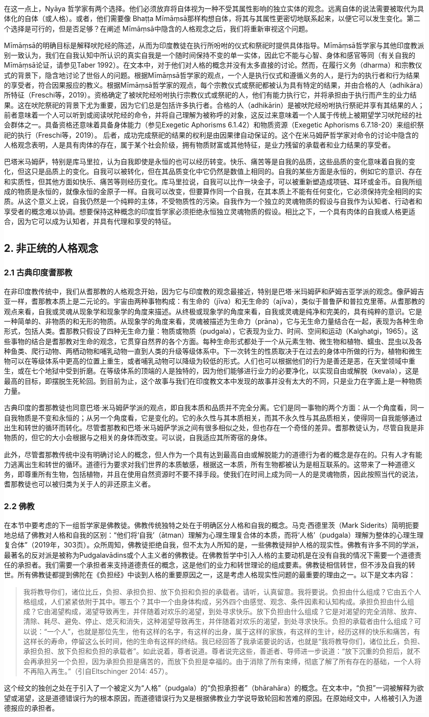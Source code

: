 在这一点上，Nyāya 哲学家有两个选择。他们必须放弃将自体视为一种不受其属性影响的独立实体的观念。远离自体的说法需要被取代为具体化的自体（或人格）。或者，他们需要像 Bhaṭṭa Mīmāṃsā那样构想自体，将其与其属性更密切地联系起来，以便它可以发生变化。第二个选择是可行的，但是否足够？在阐述 Mīmāṃsā中隐含的人格观念之后，我们将重新审视这个问题。

Mīmāṃsā的明确目标是解释吠陀经的陈述，从而为印度教徒在执行所吩咐的仪式和祭祀时提供具体指导。Mīmāṃsā哲学家与其他印度教派别一致认为，我们在自我认知中所认识的真实自我是一个随时间保持不变的单一实体，因此它不能与心智、身体和感官等同（有关自我的Mīmāṃsā论证，请参见Taber 1992）。在文本中，对于他们对人格的概念并没有太多直接的讨论。然而，在履行义务（dharma）和宗教仪式的背景下，隐含地讨论了世俗人的问题。根据Mīmāṃsā哲学家的观点，一个人是执行仪式和遵循义务的人，是行为的执行者和行为结果的享受者，符合因果报应的教义。根据Mīmāṃsā哲学家的观点，每个宗教仪式或祭祀都被认为具有特定的结果，并由合格的人（adhikāra）所特征（Freschi等，2019）。资格确定了被吠陀经吩咐执行宗教仪式或祭祀的人，他们有能力执行它，并将承担由于执行而产生的业力结果。这在吠陀祭祀的背景下尤为重要，因为它们总是包括许多执行者。合格的人（adhikārin）是被吠陀经吩咐执行祭祀并享有其结果的人；前者意味着一个人可以听到或阅读吠陀经的命令，并将自己理解为被称呼的对象，这反过来意味着一个人属于传统上被期望学习吠陀经的社会群体之一。具备资格还意味着具备身体能力（参见Exegetic Aphorisms 6.1.42）和物质资源（Exegetic Aphorisms 6.7.18-20）来组织祭祀的执行（Freschi等，2019）。 后者，成功完成祭祀的结果的权利是由因果律自动保证的。这个在米马姆萨哲学家对命令的讨论中隐含的人格观念表明，人是具有肉体的存在，属于某个社会阶级，拥有物质财富或其他特征，是业力残留的承载者和业力结果的享受者。

巴塔米马姆萨，特别是库马里拉，认为自我即使是永恒的也可以经历转变。快乐、痛苦等是自我的品质，这些品质的变化意味着自我的变化，但这只是品质上的变化。自我可以被转化，但在其品质变化中它仍然是数值上相同的。自我的某些方面是永恒的，例如它的意识、存在和实质性，但其他方面如快乐、痛苦等则经历变化。库马里拉说，自我可以比作一块金子，可以被重新塑造成项链、耳环或金币。自我所组成的物质是永恒的，就像永恒的金原子一样。自我可以改变，但要算作同一个自我，在其本质上不能有任何变化，它必须保持完全相同的实质。从这个意义上说，自我仍然是一个纯粹的主体，不受物质性的污染。自我作为一个独立的灵魂物质的假设与自我作为认知者、行动者和享受者的概念难以协调。想要保持这种概念的印度哲学家必须拒绝永恒独立灵魂物质的假设。相比之下，一个具有肉体的自我或人格更适合，因为它可以成为认知者，并具有代理和享受的特征。

## 2. 非正统的人格观念

### 2.1 古典印度耆那教

在非印度教传统中，我们从耆那教的人格观念开始，因为它与印度教的观念最接近，特别是巴塔·米玛姆萨和萨姆吉亚学派的观念。像萨姆吉亚一样，耆那教本质上是二元论的。宇宙由两种事物构成：有生命的（jīva）和无生命的（ajīva），类似于普鲁萨和普拉克里蒂。从耆那教的观点来看，自我或灵魂从现象学和现象学的角度来描述。从终极或现象学的角度来看，自我或灵魂是纯净和完美的，具有纯粹的意识。它是一种简单的、非物质的和无形的物质。从现象学的角度来看，灵魂被描述为生命力（prāna），它与无生命力量结合在一起，表现为各种生命形式，包括人类。耆那教只假设了四种无生命力量：物质或物质（pudgala），它表现为业力、时间、空间和运动（Kalghatgi，1965）。这些事物的结合是耆那教对生命的观念，它贯穿自然界的各个方面。每种生命形式都处于一个从元素生物、微生物和植物、蠕虫、昆虫以及各种鱼类、爬行动物、两栖动物和哺乳动物一直到人类的升级等级体系中。下一次转生的性质取决于在过去的身体中所做的行为，植物和微生物可以在等级体系中更高的位置上重生，或者哺乳动物可以降级为较低的形式。人们也可以根据他们的行为是善还是恶，在天堂领域中重生，或在七个地狱中受到折磨。在等级体系的顶端的人是独特的，因为他们能够进行业力的必要净化，以实现自由或解脱（kevala），这是最高的目标，即摆脱生死轮回。到目前为止，这个故事与我们在印度教文本中发现的故事并没有太大的不同，只是业力在字面上是一种物质力量。

古典印度的耆那教徒也同意巴塔·米马姆萨学派的观点，即自我本质和品质并不完全分离。它们是同一事物的两个方面：从一个角度看，同一自我物质是不变和永恒的；从另一个角度看，它是变化的。它的永久性与其本质相关，而其不永久性与其品质相关，使得同一自我能够通过出生和转世的循环而转化。尽管耆那教和巴塔·米马姆萨学派之间有很多相似之处，但也存在一个奇怪的差异。耆那教徒认为，尽管自我是非物质的，但它的大小会根据与之相关的身体而改变。可以说，自我适应其所寄宿的身体。

此外，尽管耆那教传统中没有明确讨论人的概念，但人作为一个具有达到最高自由或解脱能力的道德行为者的概念是存在的。只有人才有能力逃离出生和转世的循环。道德行为要求对我们世界的本质敏感，根据这一本质，所有生物都被认为是相互联系的。这带来了一种道德义务，即尊重所有生物，包括植物，并且在使用自然资源时不要不择手段。使我们在时间上成为同一人的是灵魂物质，因此按照当代的说法，耆那教徒也可以被归类为关于人的非还原主义者。

### 2.2 佛教

在本节中要考虑的下一组哲学家是佛教徒。佛教传统独特之处在于明确区分人格和自我的概念。马克·西德里茨（Mark Siderits）简明扼要地总结了佛教对人格和自我的区别：“他们将‘自我’（ātman）理解为心理生理复合体的本质，而将‘人格’（pudgala）理解为整体的心理生理复合体”（2019年，303页）。众所周知，佛教徒拒绝自我，但不太为人所知的是，一些佛教徒辩护人格的现实性。佛教有许多不同的学派，最著名的反对派是被称为Pudgalavādins或个人主义者的佛教徒。在佛教哲学中引入人格的主要动机是在没有自我的情况下需要一个道德责任的承担者。我们需要一个承担者来支持道德责任的概念，这是他们的业力和转世理论的组成要素。佛教徒相信转世，但不涉及自我的转世。所有佛教徒都提到佛陀在《负担经》中谈到人格的重要原因之一，这是考虑人格现实性问题的最重要的理由之一。以下是文本内容：

> 我将教导你们，诸位比丘，负担、承担负担、放下负担和负担的承载者。请听，认真留意。我将要说。负担由什么组成？它由五个人格组成，人们紧紧依附于其中。哪五个？其中一个由身体构成，另外四个由感觉、观念、条件因素和认知构成。承担负担由什么组成？它由渴望构成，渴望导致再生，并伴随着对欢乐的渴望，到处寻求快乐。放下负担由什么组成？它是对渴望的完全消除、放弃、清除、耗尽、避免、停止、熄灭和消失，这种渴望导致再生，并伴随着对欢乐的渴望，到处寻求快乐。负担的承载者由什么组成？可以说：“一个人”，也就是那位先生，他有这样的名字，有这样的出身，属于这样的家族，有这样的生计，经历这样的快乐和痛苦，有这样长的寿命，停留这么长时间，他的生命有这样的终结。我已经回答了我承诺要说的话，也就是“我将教导你们，诸位比丘，负担、承担负担、放下负担和负担的承载者”。如此说着，尊者说道。尊者说完这些，善逝者、导师进一步说道：“放下沉重的负担后，就不会再承担另一个负担，因为承担负担是痛苦的，而放下负担是幸福的。由于消除了所有束缚，彻底了解了所有存在的基础，一个人将不再陷入再生。”（引自Eltschinger 2014: 457）。

这个经文的独创之处在于引入了一个被定义为“人格”（pudgala）的“负担承担者”（bhārahāra）的概念。在文本中，“负担”一词被解释为欲望或渴望，这是道德错误行为的根本原因，而道德错误行为又是根据佛教业力学说导致轮回和苦难的原因。在原始经文中，人格被引入为道德报应的承担者。
